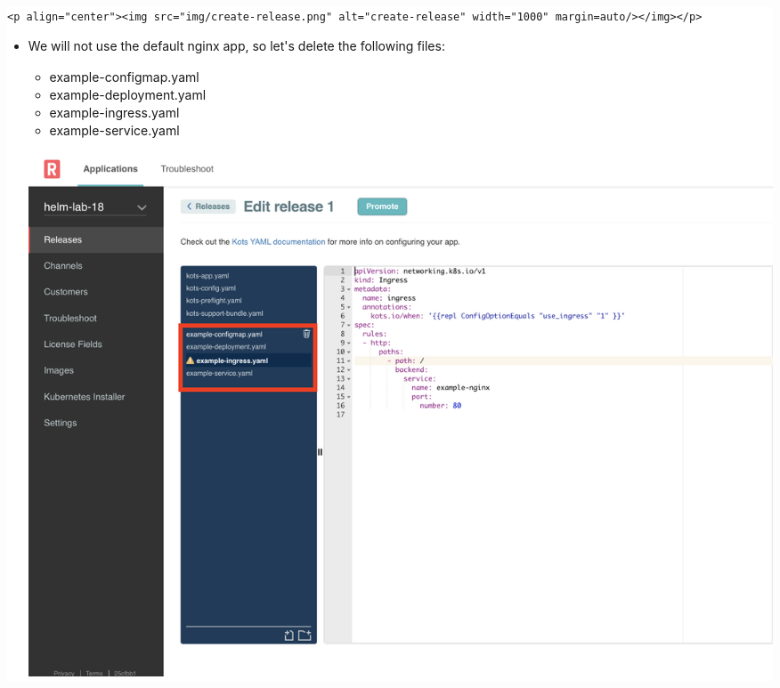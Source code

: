     <p align="center"><img src="img/create-release.png" alt="create-release" width="1000" margin=auto/></img></p>

* We will not use the default nginx app, so let's delete the following files:
    * example-configmap.yaml
    * example-deployment.yaml
    * example-ingress.yaml
    * example-service.yaml

    <p align="center"><img src="img/delete-files.png" alt="files-to-delete" width="1000" margin=auto/></img></p>
